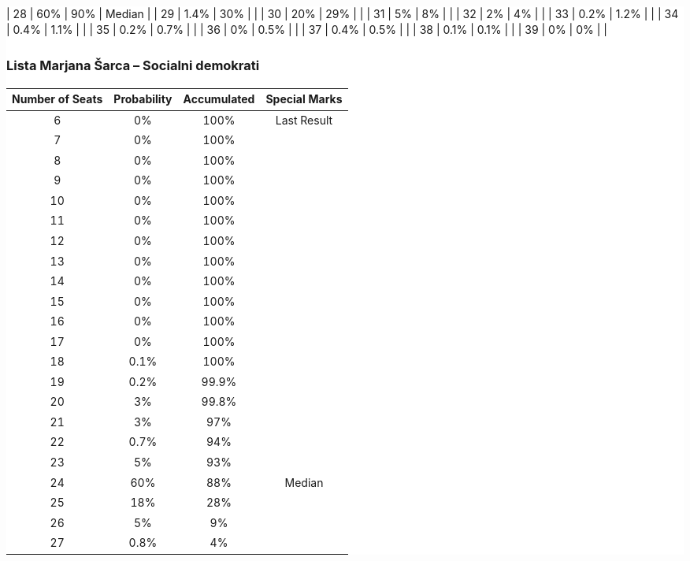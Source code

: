 | 28 | 60% | 90% | Median |
| 29 | 1.4% | 30% |  |
| 30 | 20% | 29% |  |
| 31 | 5% | 8% |  |
| 32 | 2% | 4% |  |
| 33 | 0.2% | 1.2% |  |
| 34 | 0.4% | 1.1% |  |
| 35 | 0.2% | 0.7% |  |
| 36 | 0% | 0.5% |  |
| 37 | 0.4% | 0.5% |  |
| 38 | 0.1% | 0.1% |  |
| 39 | 0% | 0% |  |

### Lista Marjana Šarca – Socialni demokrati

| Number of Seats | Probability | Accumulated | Special Marks |
|:---------------:|:-----------:|:-----------:|:-------------:|
| 6 | 0% | 100% | Last Result |
| 7 | 0% | 100% |  |
| 8 | 0% | 100% |  |
| 9 | 0% | 100% |  |
| 10 | 0% | 100% |  |
| 11 | 0% | 100% |  |
| 12 | 0% | 100% |  |
| 13 | 0% | 100% |  |
| 14 | 0% | 100% |  |
| 15 | 0% | 100% |  |
| 16 | 0% | 100% |  |
| 17 | 0% | 100% |  |
| 18 | 0.1% | 100% |  |
| 19 | 0.2% | 99.9% |  |
| 20 | 3% | 99.8% |  |
| 21 | 3% | 97% |  |
| 22 | 0.7% | 94% |  |
| 23 | 5% | 93% |  |
| 24 | 60% | 88% | Median |
| 25 | 18% | 28% |  |
| 26 | 5% | 9% |  |
| 27 | 0.8% | 4% |  |